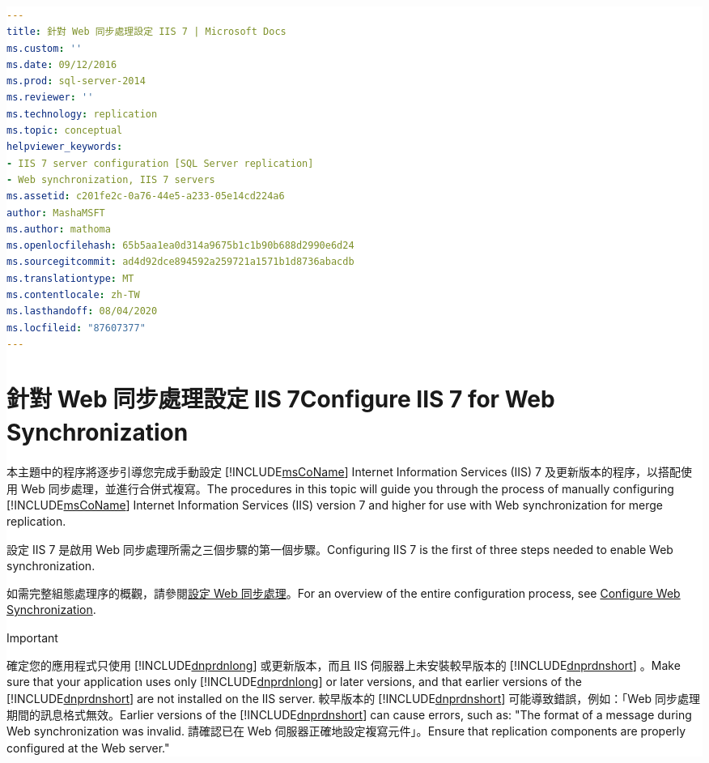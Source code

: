 ```yaml
---
title: 針對 Web 同步處理設定 IIS 7 | Microsoft Docs
ms.custom: ''
ms.date: 09/12/2016
ms.prod: sql-server-2014
ms.reviewer: ''
ms.technology: replication
ms.topic: conceptual
helpviewer_keywords:
- IIS 7 server configuration [SQL Server replication]
- Web synchronization, IIS 7 servers
ms.assetid: c201fe2c-0a76-44e5-a233-05e14cd224a6
author: MashaMSFT
ms.author: mathoma
ms.openlocfilehash: 65b5aa1ea0d314a9675b1c1b90b688d2990e6d24
ms.sourcegitcommit: ad4d92dce894592a259721a1571b1d8736abacdb
ms.translationtype: MT
ms.contentlocale: zh-TW
ms.lasthandoff: 08/04/2020
ms.locfileid: "87607377"
---
```

# <a name="configure-iis-7-for-web-synchronization"></a><span data-ttu-id="4b196-102">針對 Web 同步處理設定 IIS 7</span><span class="sxs-lookup"><span data-stu-id="4b196-102">Configure IIS 7 for Web Synchronization</span></span>
  <span data-ttu-id="4b196-103">本主題中的程序將逐步引導您完成手動設定 [!INCLUDE[msCoName](../../includes/msconame-md.md)] Internet Information Services (IIS) 7 及更新版本的程序，以搭配使用 Web 同步處理，並進行合併式複寫。</span><span class="sxs-lookup"><span data-stu-id="4b196-103">The procedures in this topic will guide you through the process of manually configuring [!INCLUDE[msCoName](../../includes/msconame-md.md)] Internet Information Services (IIS) version 7 and higher for use with Web synchronization for merge replication.</span></span> 
  
 <span data-ttu-id="4b196-104">設定 IIS 7 是啟用 Web 同步處理所需之三個步驟的第一個步驟。</span><span class="sxs-lookup"><span data-stu-id="4b196-104">Configuring IIS 7 is the first of three steps needed to enable Web synchronization.</span></span>  
  
 <span data-ttu-id="4b196-105">如需完整組態處理序的概觀，請參閱[設定 Web 同步處理](configure-web-synchronization.md)。</span><span class="sxs-lookup"><span data-stu-id="4b196-105">For an overview of the entire configuration process, see [Configure Web Synchronization](configure-web-synchronization.md).</span></span>  
  
> [!IMPORTANT]  
>  <span data-ttu-id="4b196-106">確定您的應用程式只使用 [!INCLUDE[dnprdnlong](../../includes/dnprdnlong-md.md)] 或更新版本，而且 IIS 伺服器上未安裝較早版本的 [!INCLUDE[dnprdnshort](../../includes/dnprdnshort-md.md)] 。</span><span class="sxs-lookup"><span data-stu-id="4b196-106">Make sure that your application uses only [!INCLUDE[dnprdnlong](../../includes/dnprdnlong-md.md)] or later versions, and that earlier versions of the [!INCLUDE[dnprdnshort](../../includes/dnprdnshort-md.md)] are not installed on the IIS server.</span></span> <span data-ttu-id="4b196-107">較早版本的 [!INCLUDE[dnprdnshort](../../includes/dnprdnshort-md.md)] 可能導致錯誤，例如：「Web 同步處理期間的訊息格式無效。</span><span class="sxs-lookup"><span data-stu-id="4b196-107">Earlier versions of the [!INCLUDE[dnprdnshort](../../includes/dnprdnshort-md.md)] can cause errors, such as: "The format of a message during Web synchronization was invalid.</span></span> <span data-ttu-id="4b196-108">請確認已在 Web 伺服器正確地設定複寫元件」。</span><span class="sxs-lookup"><span data-stu-id="4b196-108">Ensure that replication components are properly configured at the Web server."</span></span>  
  
